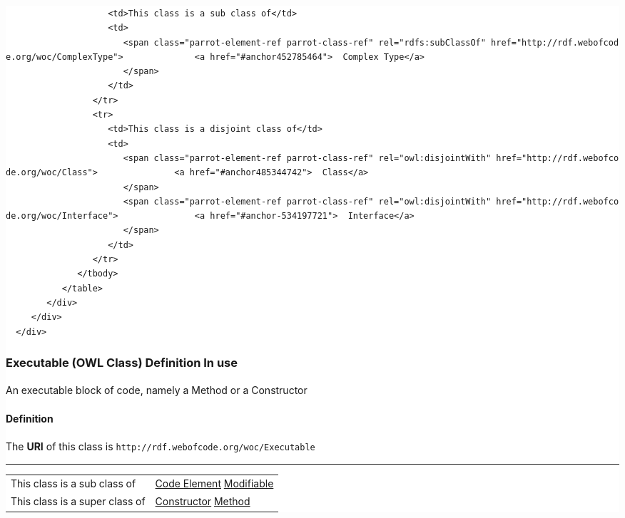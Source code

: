                        <td>This class is a sub class of</td>
                        <td> 
                           <span class="parrot-element-ref parrot-class-ref" rel="rdfs:subClassOf" href="http://rdf.webofcode.org/woc/ComplexType">            	 <a href="#anchor452785464">  Complex Type</a>
                           </span>
                        </td>
                     </tr>
                     <tr>
                        <td>This class is a disjoint class of</td>
                        <td> 
                           <span class="parrot-element-ref parrot-class-ref" rel="owl:disjointWith" href="http://rdf.webofcode.org/woc/Class">            	 <a href="#anchor485344742">  Class</a>
                           </span>
                           <span class="parrot-element-ref parrot-class-ref" rel="owl:disjointWith" href="http://rdf.webofcode.org/woc/Interface">            	 <a href="#anchor-534197721">  Interface</a>
                           </span>
                        </td>
                     </tr>
                  </tbody>
               </table>
            </div>
         </div>
      </div>
   </div>
   <div class="details classes" style="border-radius: 10px;">
      <div class="term" id="md5-969546ae221ca0debb54e42dce01b15a" about="http://rdf.webofcode.org/woc/Executable">
         <h3 class="anchor" id="anchor-1537425030"><span class="parrot-element-title parrot-class-title">Executable</span>
            <span rel="rdf:type" href="http://www.w3.org/2002/07/owl#Class">(OWL Class)</span> 
            <span class="menu"> 
            <span class="ti-menu active" style="border-radius: 10px;">Definition</span> 	  <span class="inuse-menu" style="border-radius: 10px;">In use</span> 	      </span> 
         </h3>
         <p class="description">An executable block of code, namely a Method or a Constructor</p>
         <div>
            <div class="ti" style="border-radius: 10px; display: block;">
               <h4>Definition</h4>
               <p>The <strong>URI</strong> of this class is <span><code>http://rdf.webofcode.org/woc/Executable</code></span></p>
               <hr>
               <table>
                  <tbody>
                     <tr>
                        <td>This class is a sub class of</td>
                        <td> 
                           <span class="parrot-element-ref parrot-class-ref" rel="rdfs:subClassOf" href="http://rdf.webofcode.org/woc/CodeElement">            	 <a href="#anchor1774606717">  Code Element</a>
                           </span>
                           <span class="parrot-element-ref parrot-class-ref" rel="rdfs:subClassOf" href="http://rdf.webofcode.org/woc/Modifiable">            	 <a href="#anchor-879696332">  Modifiable</a>
                           </span>
                        </td>
                     </tr>
                     <tr>
                        <td>This class is a super class of</td>
                        <td> 	  
                           <span class="parrot-element-ref parrot-class-ref" rev="rdfs:subClassOf" href="http://rdf.webofcode.org/woc/Constructor">            	 <a href="#anchor-1541259992">  Constructor</a>
                           </span>
                           <span class="parrot-element-ref parrot-class-ref" rev="rdfs:subClassOf" href="http://rdf.webofcode.org/woc/Method">            	 <a href="#anchor-1853800815">  Method</a>
                           </span>
                        </td>